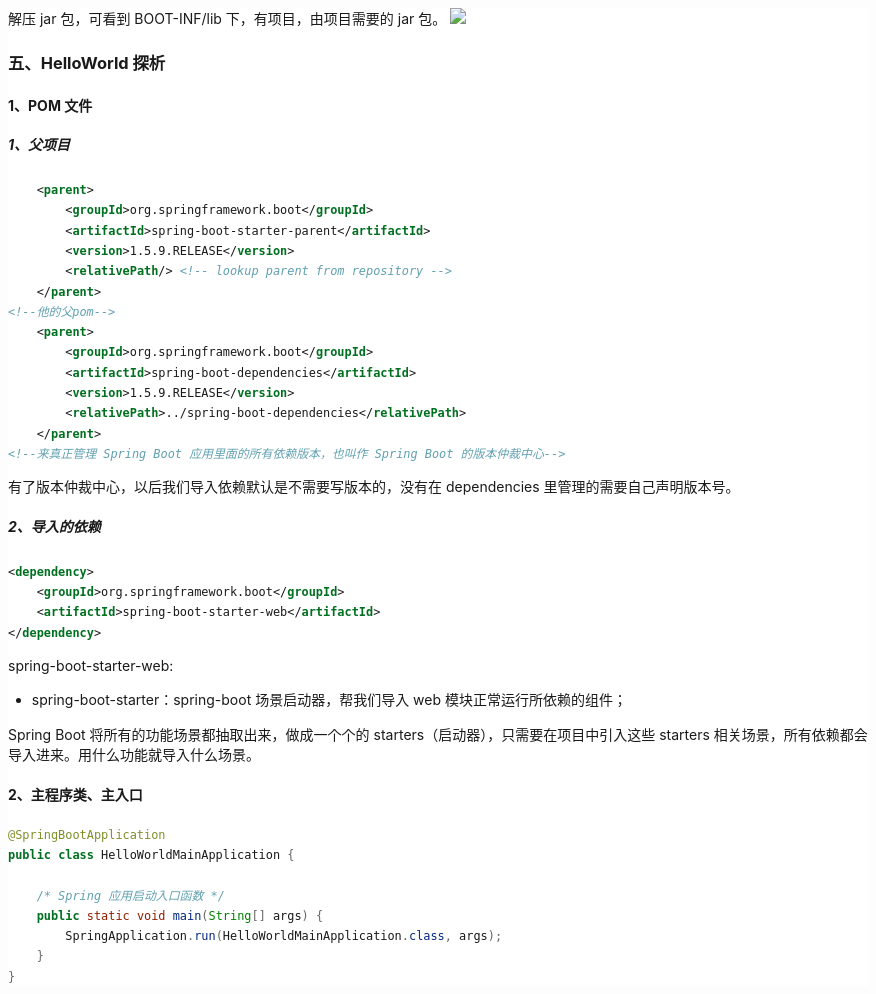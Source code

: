 解压 jar 包，可看到 BOOT-INF/lib 下，有项目，由项目需要的 jar 包。
![](G:\learn-skills\springbootlearn\docs\pics\06-打包后的jar中的lib下的文件.png)



### 五、HelloWorld 探析

#### 1、POM  文件

##### 1、父项目

```xml
    <parent>
        <groupId>org.springframework.boot</groupId>
        <artifactId>spring-boot-starter-parent</artifactId>
        <version>1.5.9.RELEASE</version>
        <relativePath/> <!-- lookup parent from repository -->
    </parent>
<!--他的父pom-->
	<parent>
		<groupId>org.springframework.boot</groupId>
		<artifactId>spring-boot-dependencies</artifactId>
		<version>1.5.9.RELEASE</version>
		<relativePath>../spring-boot-dependencies</relativePath>
	</parent>
<!--来真正管理 Spring Boot 应用里面的所有依赖版本，也叫作 Spring Boot 的版本仲裁中心-->
```

有了版本仲裁中心，以后我们导入依赖默认是不需要写版本的，没有在 dependencies 里管理的需要自己声明版本号。

##### 2、导入的依赖

```xml
<dependency>
    <groupId>org.springframework.boot</groupId>
    <artifactId>spring-boot-starter-web</artifactId>
</dependency>
```

spring-boot-starter-web:

* spring-boot-starter：spring-boot 场景启动器，帮我们导入 web  模块正常运行所依赖的组件；

Spring Boot 将所有的功能场景都抽取出来，做成一个个的 starters（启动器），只需要在项目中引入这些 starters 相关场景，所有依赖都会导入进来。用什么功能就导入什么场景。

#### 2、主程序类、主入口

```java
@SpringBootApplication
public class HelloWorldMainApplication {

    /* Spring 应用启动入口函数 */
    public static void main(String[] args) {
        SpringApplication.run(HelloWorldMainApplication.class, args);
    }
}
```
